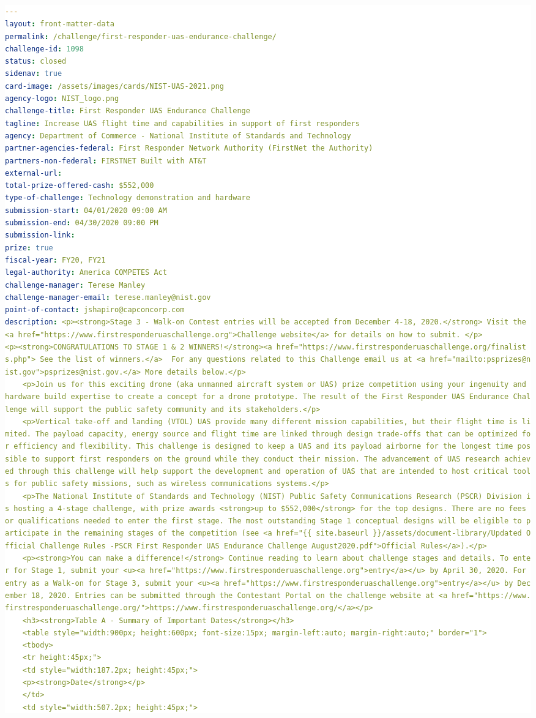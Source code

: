 ```yaml
---
layout: front-matter-data
permalink: /challenge/first-responder-uas-endurance-challenge/
challenge-id: 1098
status: closed
sidenav: true
card-image: /assets/images/cards/NIST-UAS-2021.png
agency-logo: NIST_logo.png
challenge-title: First Responder UAS Endurance Challenge
tagline: Increase UAS flight time and capabilities in support of first responders
agency: Department of Commerce - National Institute of Standards and Technology
partner-agencies-federal: First Responder Network Authority (FirstNet the Authority)
partners-non-federal: FIRSTNET Built with AT&T
external-url:
total-prize-offered-cash: $552,000
type-of-challenge: Technology demonstration and hardware
submission-start: 04/01/2020 09:00 AM
submission-end: 04/30/2020 09:00 PM
submission-link:
prize: true
fiscal-year: FY20, FY21
legal-authority: America COMPETES Act
challenge-manager: Terese Manley
challenge-manager-email: terese.manley@nist.gov
point-of-contact: jshapiro@capconcorp.com
description: <p><strong>Stage 3 - Walk-on Contest entries will be accepted from December 4-18, 2020.</strong> Visit the <a href="https://www.firstresponderuaschallenge.org">Challenge website</a> for details on how to submit. </p>
<p><strong>CONGRATULATIONS TO STAGE 1 & 2 WINNERS!</strong><a href="https://www.firstresponderuaschallenge.org/finalists.php"> See the list of winners.</a>  For any questions related to this Challenge email us at <a href="mailto:psprizes@nist.gov">psprizes@nist.gov.</a> More details below.</p>
    <p>Join us for this exciting drone (aka unmanned aircraft system or UAS) prize competition using your ingenuity and hardware build expertise to create a concept for a drone prototype. The result of the First Responder UAS Endurance Challenge will support the public safety community and its stakeholders.</p>
    <p>Vertical take-off and landing (VTOL) UAS provide many different mission capabilities, but their flight time is limited. The payload capacity, energy source and flight time are linked through design trade-offs that can be optimized for efficiency and flexibility. This challenge is designed to keep a UAS and its payload airborne for the longest time possible to support first responders on the ground while they conduct their mission. The advancement of UAS research achieved through this challenge will help support the development and operation of UAS that are intended to host critical tools for public safety missions, such as wireless communications systems.</p>
    <p>The National Institute of Standards and Technology (NIST) Public Safety Communications Research (PSCR) Division is hosting a 4-stage challenge, with prize awards <strong>up to $552,000</strong> for the top designs. There are no fees or qualifications needed to enter the first stage. The most outstanding Stage 1 conceptual designs will be eligible to participate in the remaining stages of the competition (see <a href="{{ site.baseurl }}/assets/document-library/Updated Official Challenge Rules -PSCR First Responder UAS Endurance Challenge August2020.pdf">Official Rules</a>).</p>
    <p><strong>You can make a difference!</strong> Continue reading to learn about challenge stages and details. To enter for Stage 1, submit your <u><a href="https://www.firstresponderuaschallenge.org">entry</a></u> by April 30, 2020. For entry as a Walk-on for Stage 3, submit your <u><a href="https://www.firstresponderuaschallenge.org">entry</a></u> by December 18, 2020. Entries can be submitted through the Contestant Portal on the challenge website at <a href="https://www.firstresponderuaschallenge.org/">https://www.firstresponderuaschallenge.org/</a></p>
    <h3><strong>Table A - Summary of Important Dates</strong></h3>
    <table style="width:900px; height:600px; font-size:15px; margin-left:auto; margin-right:auto;" border="1">
    <tbody>
    <tr height:45px;">
    <td style="width:187.2px; height:45px;">
    <p><strong>Date</strong></p>
    </td>
    <td style="width:507.2px; height:45px;">
```
